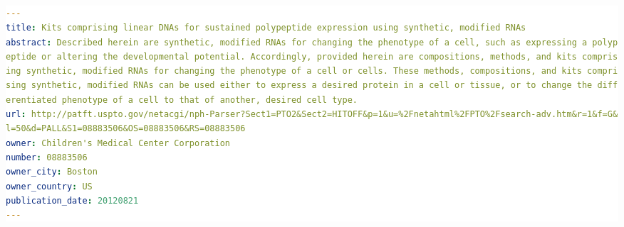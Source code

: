 ```yaml
---
title: Kits comprising linear DNAs for sustained polypeptide expression using synthetic, modified RNAs
abstract: Described herein are synthetic, modified RNAs for changing the phenotype of a cell, such as expressing a polypeptide or altering the developmental potential. Accordingly, provided herein are compositions, methods, and kits comprising synthetic, modified RNAs for changing the phenotype of a cell or cells. These methods, compositions, and kits comprising synthetic, modified RNAs can be used either to express a desired protein in a cell or tissue, or to change the differentiated phenotype of a cell to that of another, desired cell type.
url: http://patft.uspto.gov/netacgi/nph-Parser?Sect1=PTO2&Sect2=HITOFF&p=1&u=%2Fnetahtml%2FPTO%2Fsearch-adv.htm&r=1&f=G&l=50&d=PALL&S1=08883506&OS=08883506&RS=08883506
owner: Children's Medical Center Corporation
number: 08883506
owner_city: Boston
owner_country: US
publication_date: 20120821
---
```


